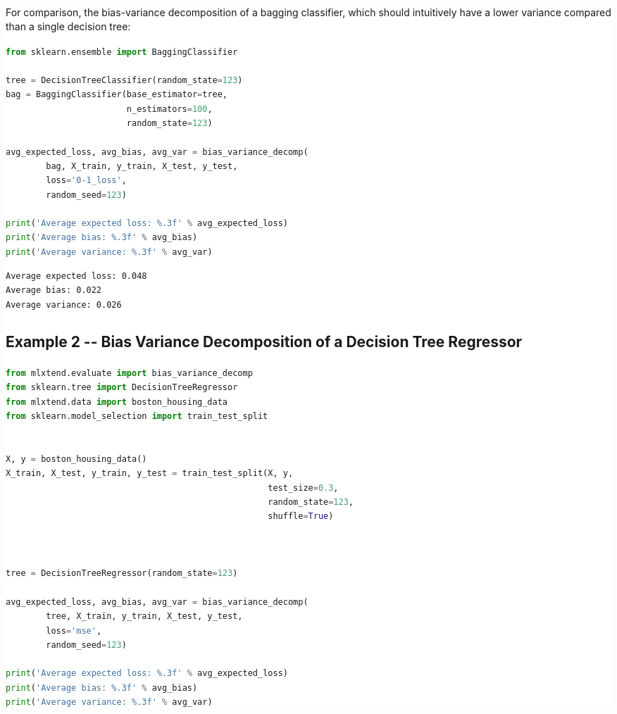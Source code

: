 
For comparison, the bias-variance decomposition of a bagging classifier, which should intuitively have a lower variance compared than a single decision tree:


```python
from sklearn.ensemble import BaggingClassifier

tree = DecisionTreeClassifier(random_state=123)
bag = BaggingClassifier(base_estimator=tree,
                        n_estimators=100,
                        random_state=123)

avg_expected_loss, avg_bias, avg_var = bias_variance_decomp(
        bag, X_train, y_train, X_test, y_test, 
        loss='0-1_loss',
        random_seed=123)

print('Average expected loss: %.3f' % avg_expected_loss)
print('Average bias: %.3f' % avg_bias)
print('Average variance: %.3f' % avg_var)
```

    Average expected loss: 0.048
    Average bias: 0.022
    Average variance: 0.026


## Example 2 -- Bias Variance Decomposition of a Decision Tree Regressor


```python
from mlxtend.evaluate import bias_variance_decomp
from sklearn.tree import DecisionTreeRegressor
from mlxtend.data import boston_housing_data
from sklearn.model_selection import train_test_split


X, y = boston_housing_data()
X_train, X_test, y_train, y_test = train_test_split(X, y,
                                                    test_size=0.3,
                                                    random_state=123,
                                                    shuffle=True)



tree = DecisionTreeRegressor(random_state=123)

avg_expected_loss, avg_bias, avg_var = bias_variance_decomp(
        tree, X_train, y_train, X_test, y_test, 
        loss='mse',
        random_seed=123)

print('Average expected loss: %.3f' % avg_expected_loss)
print('Average bias: %.3f' % avg_bias)
print('Average variance: %.3f' % avg_var)
```
